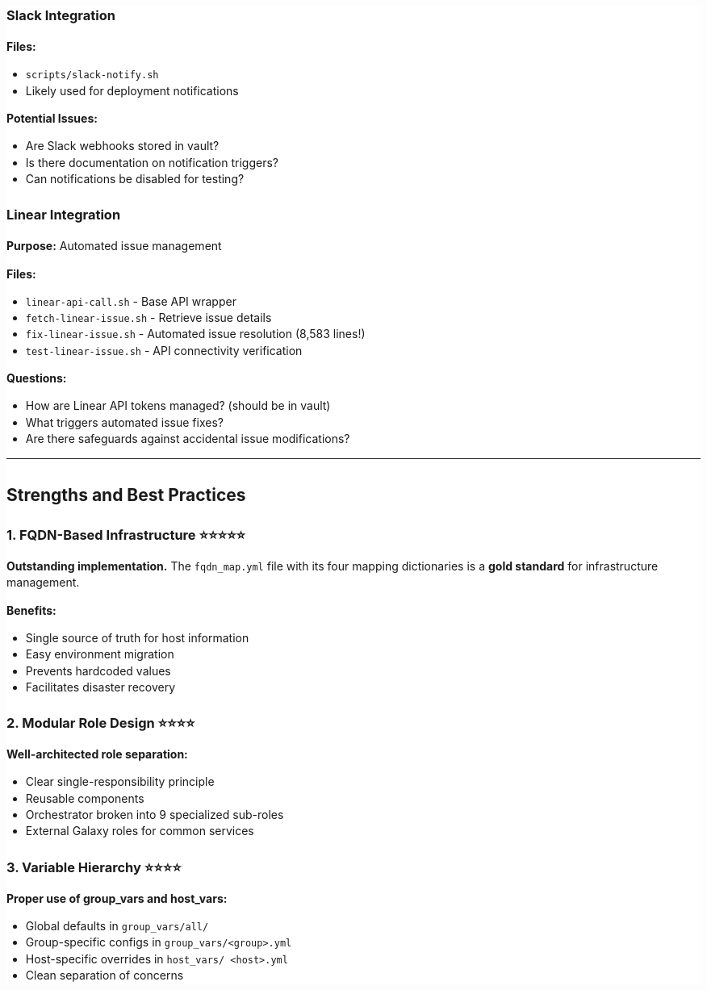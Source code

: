 ### Slack Integration

**Files:**
- `scripts/slack-notify.sh`
- Likely used for deployment notifications

**Potential Issues:**
- Are Slack webhooks stored in vault?
- Is there documentation on notification triggers?
- Can notifications be disabled for testing?

### Linear Integration

**Purpose:** Automated issue management

**Files:**
- `linear-api-call.sh` - Base API wrapper
- `fetch-linear-issue.sh` - Retrieve issue details
- `fix-linear-issue.sh` - Automated issue resolution (8,583 lines!)
- `test-linear-issue.sh` - API connectivity verification

**Questions:**
- How are Linear API tokens managed? (should be in vault)
- What triggers automated issue fixes?
- Are there safeguards against accidental issue modifications?

---

## Strengths and Best Practices

### 1. FQDN-Based Infrastructure ⭐⭐⭐⭐⭐

**Outstanding implementation.** The `fqdn_map.yml` file with its four mapping dictionaries is a **gold standard** for infrastructure management.

**Benefits:**
- Single source of truth for host information
- Easy environment migration
- Prevents hardcoded values
- Facilitates disaster recovery

### 2. Modular Role Design ⭐⭐⭐⭐

**Well-architected role separation:**
- Clear single-responsibility principle
- Reusable components
- Orchestrator broken into 9 specialized sub-roles
- External Galaxy roles for common services

### 3. Variable Hierarchy ⭐⭐⭐⭐

**Proper use of group_vars and host_vars:**
- Global defaults in `group_vars/all/`
- Group-specific configs in `group_vars/<group>.yml`
- Host-specific overrides in `host_vars/
<host>.yml`
- Clean separation of concerns
